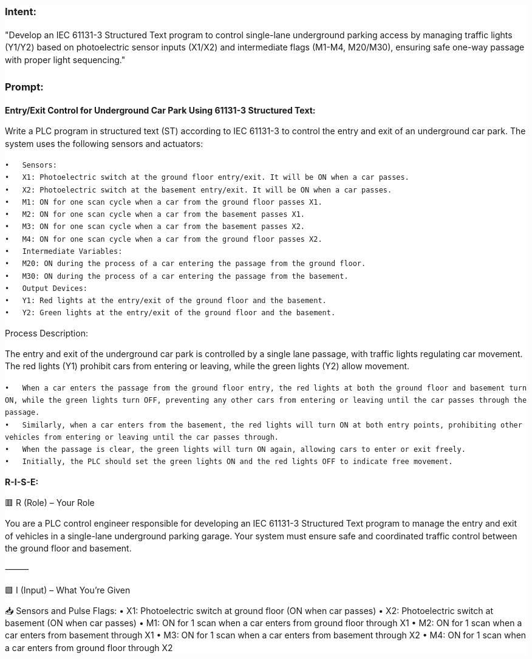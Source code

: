 ### Intent:
"Develop an IEC 61131-3 Structured Text program to control single-lane underground parking access by managing traffic lights (Y1/Y2) based on photoelectric sensor inputs (X1/X2) and intermediate flags (M1-M4, M20/M30), ensuring safe one-way passage with proper light sequencing."

### Prompt:
**Entry/Exit Control for Underground Car Park Using 61131-3 Structured Text:**

Write a PLC program in structured text (ST) according to IEC 61131-3 to control the entry and exit of an underground car park. The system uses the following sensors and actuators:

	•	Sensors:
	•	X1: Photoelectric switch at the ground floor entry/exit. It will be ON when a car passes.
	•	X2: Photoelectric switch at the basement entry/exit. It will be ON when a car passes.
	•	M1: ON for one scan cycle when a car from the ground floor passes X1.
	•	M2: ON for one scan cycle when a car from the basement passes X1.
	•	M3: ON for one scan cycle when a car from the basement passes X2.
	•	M4: ON for one scan cycle when a car from the ground floor passes X2.
	•	Intermediate Variables:
	•	M20: ON during the process of a car entering the passage from the ground floor.
	•	M30: ON during the process of a car entering the passage from the basement.
	•	Output Devices:
	•	Y1: Red lights at the entry/exit of the ground floor and the basement.
	•	Y2: Green lights at the entry/exit of the ground floor and the basement.

Process Description:

The entry and exit of the underground car park is controlled by a single lane passage, with traffic lights regulating car movement. The red lights (Y1) prohibit cars from entering or leaving, while the green lights (Y2) allow movement.

	•	When a car enters the passage from the ground floor entry, the red lights at both the ground floor and basement turn ON, while the green lights turn OFF, preventing any other cars from entering or leaving until the car passes through the passage.
	•	Similarly, when a car enters from the basement, the red lights will turn ON at both entry points, prohibiting other vehicles from entering or leaving until the car passes through.
	•	When the passage is clear, the green lights will turn ON again, allowing cars to enter or exit freely.
	•	Initially, the PLC should set the green lights ON and the red lights OFF to indicate free movement.

**R-I-S-E:**

🟥 R (Role) – Your Role

You are a PLC control engineer responsible for developing an IEC 61131-3 Structured Text program to manage the entry and exit of vehicles in a single-lane underground parking garage. Your system must ensure safe and coordinated traffic control between the ground floor and basement.

⸻

🟩 I (Input) – What You’re Given

📥 Sensors and Pulse Flags:
	•	X1: Photoelectric switch at ground floor (ON when car passes)
	•	X2: Photoelectric switch at basement (ON when car passes)
	•	M1: ON for 1 scan when a car enters from ground floor through X1
	•	M2: ON for 1 scan when a car enters from basement through X1
	•	M3: ON for 1 scan when a car enters from basement through X2
	•	M4: ON for 1 scan when a car enters from ground floor through X2
